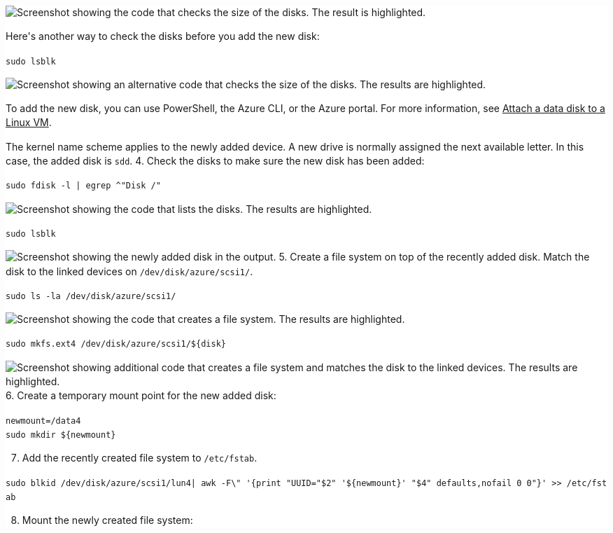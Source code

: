 ![Screenshot showing the code that checks the size of the disks. The result is highlighted.](media/disk-encryption/resize-lvm/035-resize-lvm-scenarioe-check-newdisk01.png)

Here's another way to check the disks before you add the new disk:

```
sudo lsblk

```

![Screenshot showing an alternative code that checks the size of the disks. The results are highlighted.](media/disk-encryption/resize-lvm/035-resize-lvm-scenarioe-check-newdisk02.png)

To add the new disk, you can use PowerShell, the Azure CLI, or the Azure portal. For more information, see [Attach a data disk to a Linux VM](attach-disk-portal).

The kernel name scheme applies to the newly added device. A new drive is normally assigned the next available letter. In this case, the added disk is `sdd`.
4. Check the disks to make sure the new disk has been added:

```
sudo fdisk -l | egrep ^"Disk /"

```

![Screenshot showing the code that lists the disks. The results are highlighted.](media/disk-encryption/resize-lvm/036-resize-lvm-scenarioe-check-newdisk02.png)

```
sudo lsblk

```

![Screenshot showing the newly added disk in the output.](media/disk-encryption/resize-lvm/036-resize-lvm-scenarioe-check-newdisk03.png)
5. Create a file system on top of the recently added disk. Match the disk to the linked devices on `/dev/disk/azure/scsi1/`.

```
sudo ls -la /dev/disk/azure/scsi1/

```

![Screenshot showing the code that creates a file system. The results are highlighted.](media/disk-encryption/resize-lvm/037-resize-lvm-scenarioe-check-newdisk03.png)

```
sudo mkfs.ext4 /dev/disk/azure/scsi1/${disk}

```

![Screenshot showing additional code that creates a file system and matches the disk to the linked devices. The results are highlighted.](media/disk-encryption/resize-lvm/038-resize-lvm-scenarioe-mkfs01.png)
6. Create a temporary mount point for the new added disk:

```
newmount=/data4
sudo mkdir ${newmount}

```
7. Add the recently created file system to `/etc/fstab`.

```
sudo blkid /dev/disk/azure/scsi1/lun4| awk -F\" '{print "UUID="$2" '${newmount}' "$4" defaults,nofail 0 0"}' >> /etc/fstab

```
8. Mount the newly created file system:
